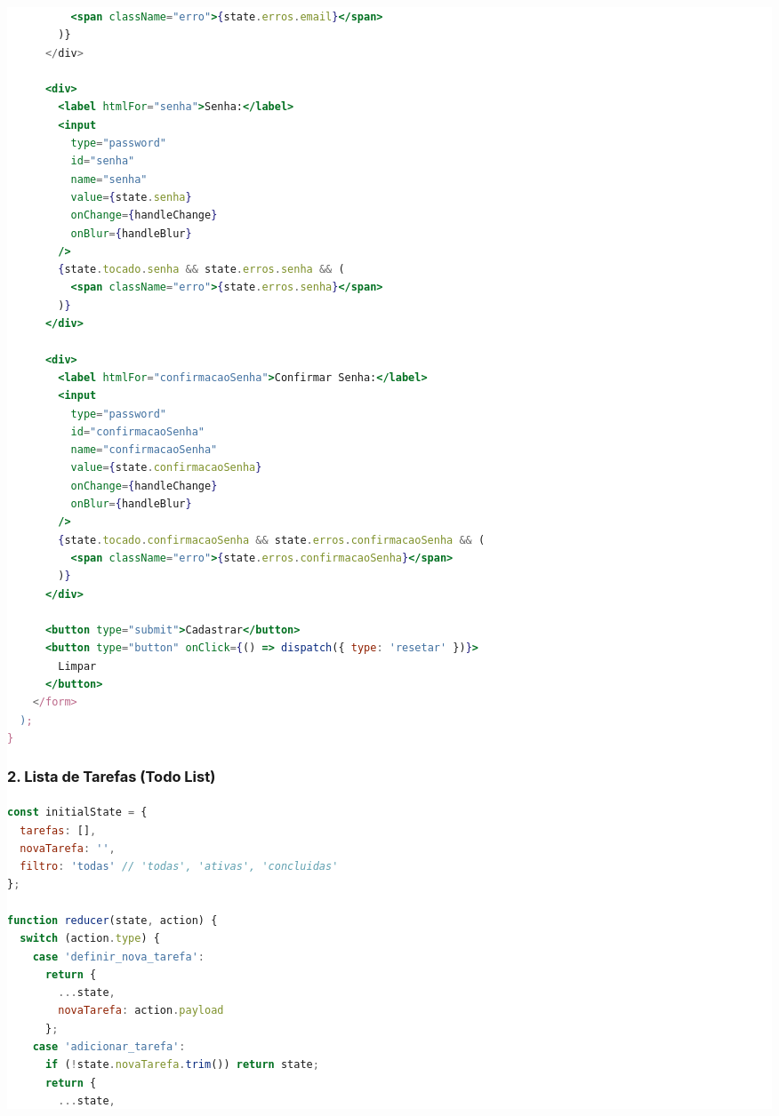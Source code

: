 ```jsx
          <span className="erro">{state.erros.email}</span>
        )}
      </div>
      
      <div>
        <label htmlFor="senha">Senha:</label>
        <input
          type="password"
          id="senha"
          name="senha"
          value={state.senha}
          onChange={handleChange}
          onBlur={handleBlur}
        />
        {state.tocado.senha && state.erros.senha && (
          <span className="erro">{state.erros.senha}</span>
        )}
      </div>
      
      <div>
        <label htmlFor="confirmacaoSenha">Confirmar Senha:</label>
        <input
          type="password"
          id="confirmacaoSenha"
          name="confirmacaoSenha"
          value={state.confirmacaoSenha}
          onChange={handleChange}
          onBlur={handleBlur}
        />
        {state.tocado.confirmacaoSenha && state.erros.confirmacaoSenha && (
          <span className="erro">{state.erros.confirmacaoSenha}</span>
        )}
      </div>
      
      <button type="submit">Cadastrar</button>
      <button type="button" onClick={() => dispatch({ type: 'resetar' })}>
        Limpar
      </button>
    </form>
  );
}
```

### 2. Lista de Tarefas (Todo List)

```jsx
const initialState = {
  tarefas: [],
  novaTarefa: '',
  filtro: 'todas' // 'todas', 'ativas', 'concluidas'
};

function reducer(state, action) {
  switch (action.type) {
    case 'definir_nova_tarefa':
      return {
        ...state,
        novaTarefa: action.payload
      };
    case 'adicionar_tarefa':
      if (!state.novaTarefa.trim()) return state;
      return {
        ...state,
```
